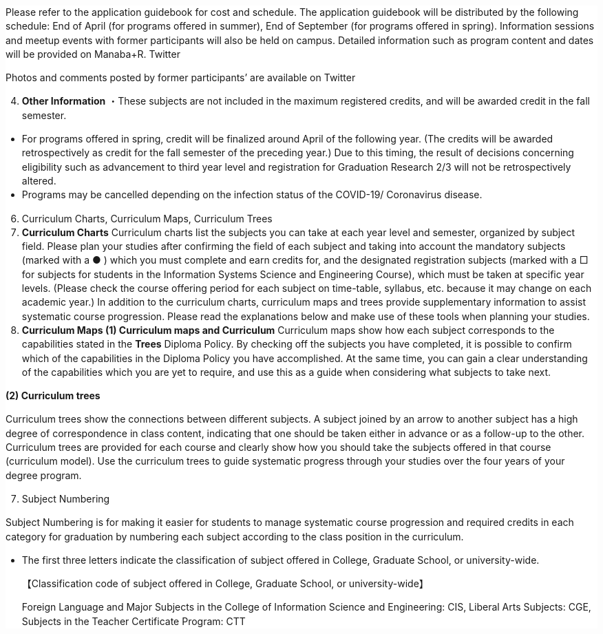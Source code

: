 Please refer to the application guidebook for cost and schedule. The application      guidebook will be distributed by the following schedule: End of April (for programs offered      in summer), End of September (for programs offered in spring). Information sessions and      meetup events with former participants will also be held on campus. Detailed information        such as program content and dates will be provided on Manaba+R. Twitter

Photos and comments posted by former participants’ are available on Twitter

4. **Other Information** ・These subjects are not included in the maximum registered credits, and will be awarded credit in the fall semester.
- For programs offered in spring, credit will be finalized around April of the following year. (The credits will be awarded retrospectively as credit for the fall semester of the preceding year.) Due to this timing, the result of decisions concerning eligibility such as advancement to third year level and registration for Graduation Research 2/3 will not be retrospectively altered.
- Programs may be cancelled depending on the infection status of the COVID-19/ Coronavirus disease.
6. Curriculum Charts, Curriculum Maps, Curriculum Trees
1. **Curriculum Charts** Curriculum charts list the subjects you can take at each year level and semester, organized by subject field. Please plan your studies after confirming the field of each subject and taking into account the mandatory subjects (marked with a  ● ) which you must complete and earn credits for, and the designated registration subjects (marked with  a □ for subjects for students in the Information Systems Science and Engineering Course),  which must be taken at specific year levels. (Please check the course offering period for each subject on time-table, syllabus, etc. because it may change on each academic year.) In addition to the curriculum charts, curriculum maps and trees provide supplementary information to assist systematic course progression. Please read the explanations below and make use of these tools when planning your studies.
1. **Curriculum Maps  (1) Curriculum maps and Curriculum**
Curriculum maps show how each subject corresponds to the capabilities stated in the **Trees** Diploma Policy. By checking off the subjects you have completed, it is possible to confirm which of the capabilities in the Diploma Policy you have accomplished. At the same time, you can gain a clear understanding of the capabilities which you are yet to require, and use this as a guide when considering what subjects to take next.

**(2) Curriculum trees**

Curriculum trees show the connections between different subjects. A subject joined by an arrow to another subject has a high degree of correspondence in class content, indicating that one should be taken either in advance or as a follow-up to the other. Curriculum trees are provided for each course and clearly show how you should take the subjects offered in that course (curriculum model). Use the curriculum trees to guide systematic progress through your studies over the four years of your degree program.

7. Subject Numbering

Subject Numbering is for making it easier for students to manage systematic course progression and required credits in each category for graduation by numbering each subject according to the class position in the curriculum.


- The first three letters indicate the classification of subject offered in College, Graduate School, or university-wide.

  【Classification code of subject offered in College, Graduate School, or university-wide】

  Foreign Language and Major Subjects in the College of Information Science and Engineering: CIS, Liberal Arts Subjects: CGE, Subjects in the Teacher Certificate Program: CTT
